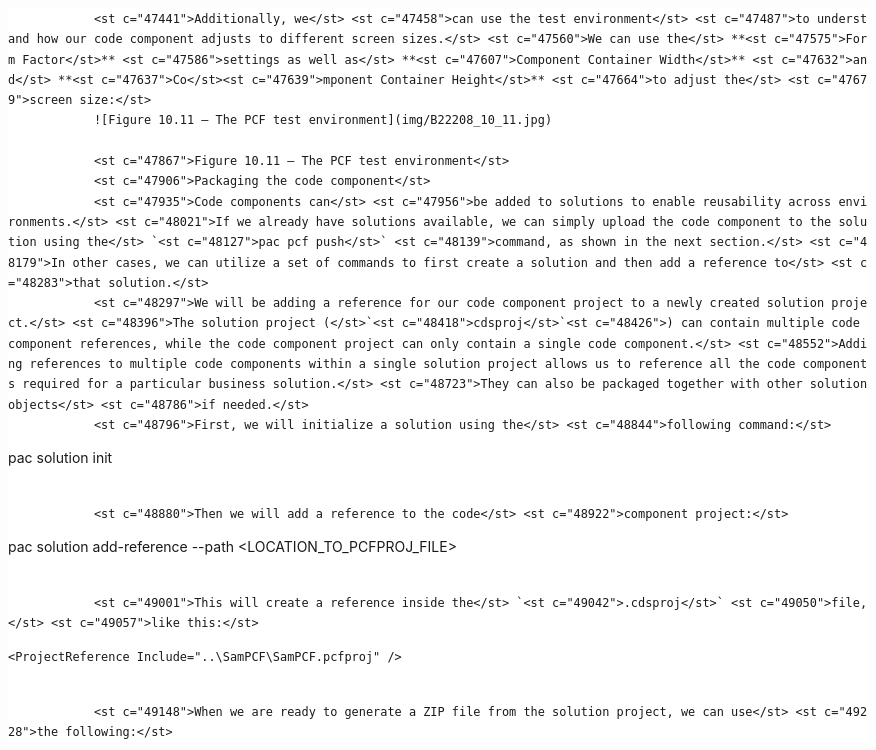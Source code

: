 ```
			<st c="47441">Additionally, we</st> <st c="47458">can use the test environment</st> <st c="47487">to understand how our code component adjusts to different screen sizes.</st> <st c="47560">We can use the</st> **<st c="47575">Form Factor</st>** <st c="47586">settings as well as</st> **<st c="47607">Component Container Width</st>** <st c="47632">and</st> **<st c="47637">Co</st><st c="47639">mponent Container Height</st>** <st c="47664">to adjust the</st> <st c="47679">screen size:</st>
			![Figure 10.11 – The PCF test environment](img/B22208_10_11.jpg)

			<st c="47867">Figure 10.11 – The PCF test environment</st>
			<st c="47906">Packaging the code component</st>
			<st c="47935">Code components can</st> <st c="47956">be added to solutions to enable reusability across environments.</st> <st c="48021">If we already have solutions available, we can simply upload the code component to the solution using the</st> `<st c="48127">pac pcf push</st>` <st c="48139">command, as shown in the next section.</st> <st c="48179">In other cases, we can utilize a set of commands to first create a solution and then add a reference to</st> <st c="48283">that solution.</st>
			<st c="48297">We will be adding a reference for our code component project to a newly created solution project.</st> <st c="48396">The solution project (</st>`<st c="48418">cdsproj</st>`<st c="48426">) can contain multiple code component references, while the code component project can only contain a single code component.</st> <st c="48552">Adding references to multiple code components within a single solution project allows us to reference all the code components required for a particular business solution.</st> <st c="48723">They can also be packaged together with other solution objects</st> <st c="48786">if needed.</st>
			<st c="48796">First, we will initialize a solution using the</st> <st c="48844">following command:</st>

```

pac solution init

```

			<st c="48880">Then we will add a reference to the code</st> <st c="48922">component project:</st>

```

pac solution add-reference --path <LOCATION_TO_PCFPROJ_FILE>

```

			<st c="49001">This will create a reference inside the</st> `<st c="49042">.cdsproj</st>` <st c="49050">file,</st> <st c="49057">like this:</st>

```

<ItemGroup>

    <ProjectReference Include="..\SamPCF\SamPCF.pcfproj" />

</ItemGroup>

```

			<st c="49148">When we are ready to generate a ZIP file from the solution project, we can use</st> <st c="49228">the following:</st>

```
